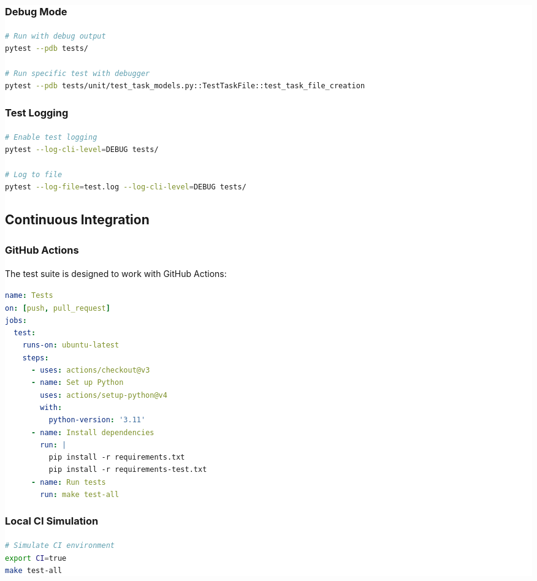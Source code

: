 ### Debug Mode

```bash
# Run with debug output
pytest --pdb tests/

# Run specific test with debugger
pytest --pdb tests/unit/test_task_models.py::TestTaskFile::test_task_file_creation
```

### Test Logging

```bash
# Enable test logging
pytest --log-cli-level=DEBUG tests/

# Log to file
pytest --log-file=test.log --log-cli-level=DEBUG tests/
```

## Continuous Integration

### GitHub Actions

The test suite is designed to work with GitHub Actions:

```yaml
name: Tests
on: [push, pull_request]
jobs:
  test:
    runs-on: ubuntu-latest
    steps:
      - uses: actions/checkout@v3
      - name: Set up Python
        uses: actions/setup-python@v4
        with:
          python-version: '3.11'
      - name: Install dependencies
        run: |
          pip install -r requirements.txt
          pip install -r requirements-test.txt
      - name: Run tests
        run: make test-all
```

### Local CI Simulation

```bash
# Simulate CI environment
export CI=true
make test-all
```
